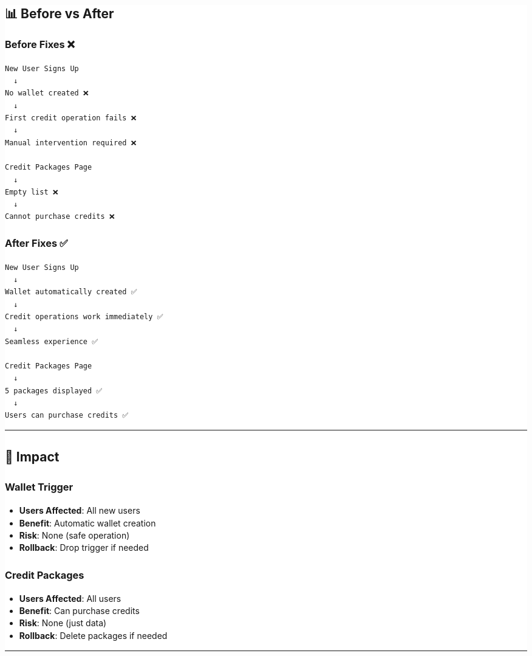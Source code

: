
## **📊 Before vs After**

### **Before Fixes** ❌
```
New User Signs Up
  ↓
No wallet created ❌
  ↓
First credit operation fails ❌
  ↓
Manual intervention required ❌

Credit Packages Page
  ↓
Empty list ❌
  ↓
Cannot purchase credits ❌
```

### **After Fixes** ✅
```
New User Signs Up
  ↓
Wallet automatically created ✅
  ↓
Credit operations work immediately ✅
  ↓
Seamless experience ✅

Credit Packages Page
  ↓
5 packages displayed ✅
  ↓
Users can purchase credits ✅
```

---

## **🎯 Impact**

### **Wallet Trigger**
- **Users Affected**: All new users
- **Benefit**: Automatic wallet creation
- **Risk**: None (safe operation)
- **Rollback**: Drop trigger if needed

### **Credit Packages**
- **Users Affected**: All users
- **Benefit**: Can purchase credits
- **Risk**: None (just data)
- **Rollback**: Delete packages if needed

---